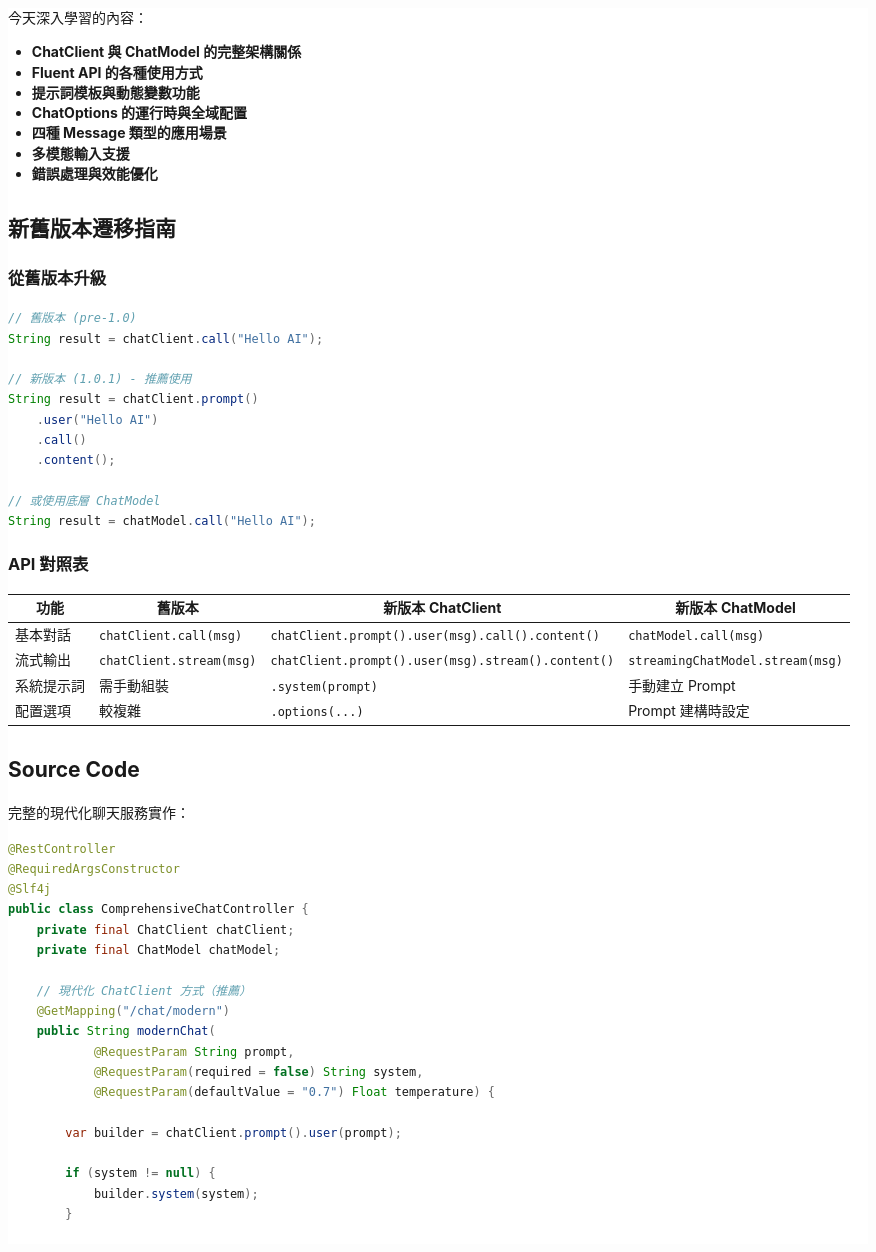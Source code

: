 今天深入學習的內容：

- **ChatClient 與 ChatModel 的完整架構關係**
- **Fluent API 的各種使用方式**
- **提示詞模板與動態變數功能**
- **ChatOptions 的運行時與全域配置**
- **四種 Message 類型的應用場景**
- **多模態輸入支援**
- **錯誤處理與效能優化**

## 新舊版本遷移指南

### 從舊版本升級

```java
// 舊版本 (pre-1.0)
String result = chatClient.call("Hello AI");

// 新版本 (1.0.1) - 推薦使用
String result = chatClient.prompt()
    .user("Hello AI")
    .call()
    .content();

// 或使用底層 ChatModel
String result = chatModel.call("Hello AI");
```

### API 對照表

| 功能 | 舊版本 | 新版本 ChatClient | 新版本 ChatModel |
|------|--------|------------------|------------------|
| 基本對話 | `chatClient.call(msg)` | `chatClient.prompt().user(msg).call().content()` | `chatModel.call(msg)` |
| 流式輸出 | `chatClient.stream(msg)` | `chatClient.prompt().user(msg).stream().content()` | `streamingChatModel.stream(msg)` |
| 系統提示詞 | 需手動組裝 | `.system(prompt)` | 手動建立 Prompt |
| 配置選項 | 較複雜 | `.options(...)` | Prompt 建構時設定 |

## Source Code

完整的現代化聊天服務實作：

```java
@RestController
@RequiredArgsConstructor
@Slf4j
public class ComprehensiveChatController {
    private final ChatClient chatClient;
    private final ChatModel chatModel;

    // 現代化 ChatClient 方式（推薦）
    @GetMapping("/chat/modern")
    public String modernChat(
            @RequestParam String prompt,
            @RequestParam(required = false) String system,
            @RequestParam(defaultValue = "0.7") Float temperature) {
        
        var builder = chatClient.prompt().user(prompt);
        
        if (system != null) {
            builder.system(system);
        }
        
```